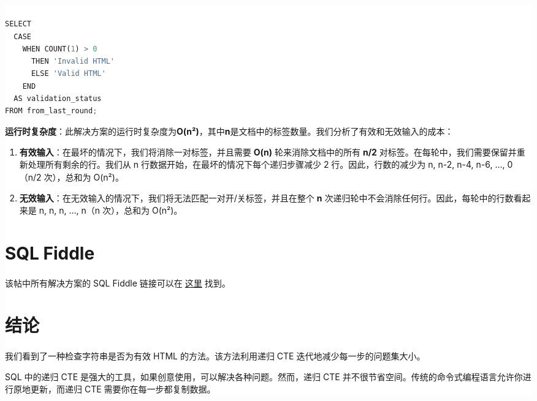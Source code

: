 ```py

SELECT
  CASE
    WHEN COUNT(1) > 0
      THEN 'Invalid HTML'
      ELSE 'Valid HTML'
    END
  AS validation_status
FROM from_last_round; 
```

**运行时复杂度**：此解决方案的运行时复杂度为**O(n²)**，其中**n**是文档中的标签数量。我们分析了有效和无效输入的成本：

1.  **有效输入**：在最坏的情况下，我们将消除一对标签，并且需要 **O(n)** 轮来消除文档中的所有 **n/2** 对标签。在每轮中，我们需要保留并重新处理所有剩余的行。我们从 n 行数据开始，在最坏的情况下每个递归步骤减少 2 行。因此，行数的减少为 n, n-2, n-4, n-6, …, 0（n/2 次），总和为 O(n²)。

1.  **无效输入**：在无效输入的情况下，我们将无法匹配一对开/关标签，并且在整个 **n** 次递归轮中不会消除任何行。因此，每轮中的行数看起来是 n, n, n, …, n（n 次），总和为 O(n²)。

# SQL Fiddle

该帖中所有解决方案的 SQL Fiddle 链接可以在 [这里](http://sqlfiddle.com/#!17/e7d84/26) 找到。

# 结论

我们看到了一种检查字符串是否为有效 HTML 的方法。该方法利用递归 CTE 迭代地减少每一步的问题集大小。

SQL 中的递归 CTE 是强大的工具，如果创意使用，可以解决各种问题。然而，递归 CTE 并不很节省空间。传统的命令式编程语言允许你进行原地更新，而递归 CTE 需要你在每一步都复制数据。
